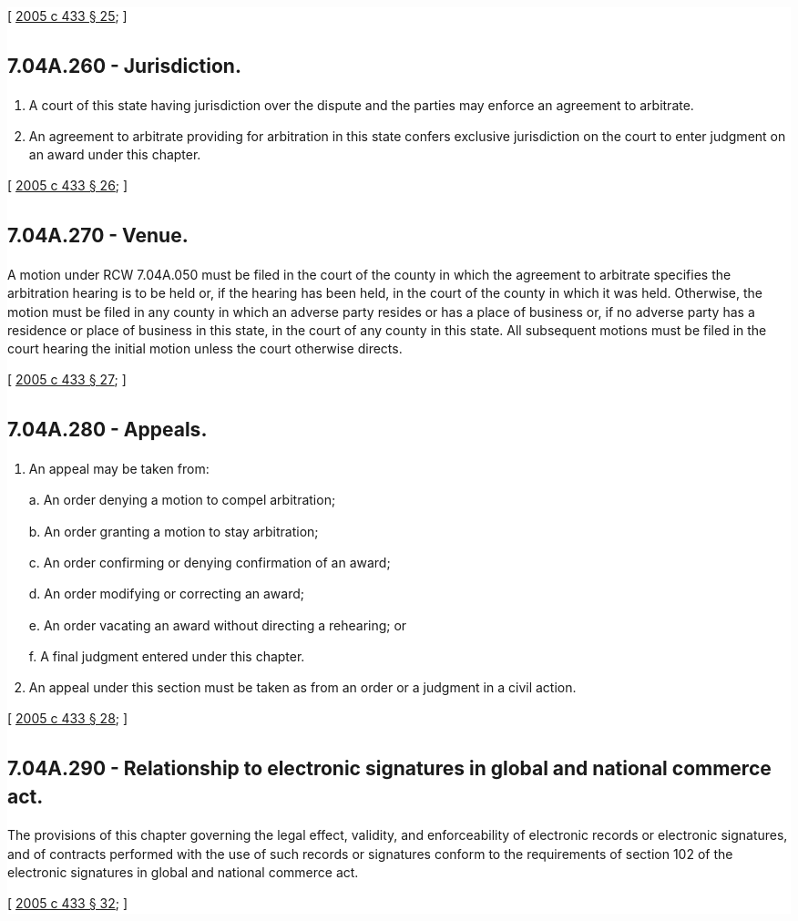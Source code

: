\[ [2005 c 433 § 25](http://lawfilesext.leg.wa.gov/biennium/2005-06/Pdf/Bills/Session%20Laws/House/1054-S.SL.pdf?cite=2005%20c%20433%20§%2025); \]

## 7.04A.260 - Jurisdiction.
1. A court of this state having jurisdiction over the dispute and the parties may enforce an agreement to arbitrate.

2. An agreement to arbitrate providing for arbitration in this state confers exclusive jurisdiction on the court to enter judgment on an award under this chapter.

\[ [2005 c 433 § 26](http://lawfilesext.leg.wa.gov/biennium/2005-06/Pdf/Bills/Session%20Laws/House/1054-S.SL.pdf?cite=2005%20c%20433%20§%2026); \]

## 7.04A.270 - Venue.
A motion under RCW 7.04A.050 must be filed in the court of the county in which the agreement to arbitrate specifies the arbitration hearing is to be held or, if the hearing has been held, in the court of the county in which it was held. Otherwise, the motion must be filed in any county in which an adverse party resides or has a place of business or, if no adverse party has a residence or place of business in this state, in the court of any county in this state. All subsequent motions must be filed in the court hearing the initial motion unless the court otherwise directs.

\[ [2005 c 433 § 27](http://lawfilesext.leg.wa.gov/biennium/2005-06/Pdf/Bills/Session%20Laws/House/1054-S.SL.pdf?cite=2005%20c%20433%20§%2027); \]

## 7.04A.280 - Appeals.
1. An appeal may be taken from:

   a. An order denying a motion to compel arbitration;

   b. An order granting a motion to stay arbitration;

   c. An order confirming or denying confirmation of an award;

   d. An order modifying or correcting an award;

   e. An order vacating an award without directing a rehearing; or

   f. A final judgment entered under this chapter.

2. An appeal under this section must be taken as from an order or a judgment in a civil action.

\[ [2005 c 433 § 28](http://lawfilesext.leg.wa.gov/biennium/2005-06/Pdf/Bills/Session%20Laws/House/1054-S.SL.pdf?cite=2005%20c%20433%20§%2028); \]

## 7.04A.290 - Relationship to electronic signatures in global and national commerce act.
The provisions of this chapter governing the legal effect, validity, and enforceability of electronic records or electronic signatures, and of contracts performed with the use of such records or signatures conform to the requirements of section 102 of the electronic signatures in global and national commerce act.

\[ [2005 c 433 § 32](http://lawfilesext.leg.wa.gov/biennium/2005-06/Pdf/Bills/Session%20Laws/House/1054-S.SL.pdf?cite=2005%20c%20433%20§%2032); \]
